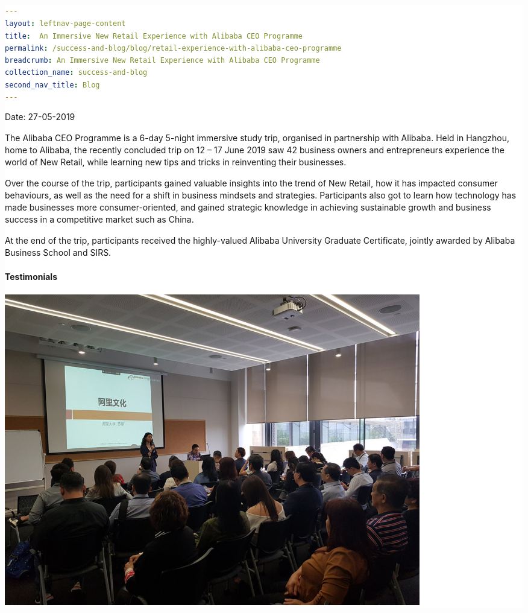 ```yaml
---
layout: leftnav-page-content
title:  An Immersive New Retail Experience with Alibaba CEO Programme
permalink: /success-and-blog/blog/retail-experience-with-alibaba-ceo-programme
breadcrumb: An Immersive New Retail Experience with Alibaba CEO Programme
collection_name: success-and-blog
second_nav_title: Blog
---
```

Date:   27-05-2019

<p>The Alibaba CEO Programme is a 6-day 5-night immersive study trip, organised in partnership with Alibaba. Held in Hangzhou, home to Alibaba, the recently concluded trip 
  on 12 – 17 June 2019 saw 42 business owners and entrepreneurs experience the world of New Retail, while learning new tips and tricks in reinventing their businesses.</p>

<p>Over the course of the trip, participants gained valuable insights into the trend of New Retail, how it has impacted consumer behaviours, as well as the need for a shift 
in business mindsets and strategies. Participants also got to learn how technology has made businesses more consumer-oriented, and gained strategic knowledge in achieving 
  sustainable growth and business success in a competitive market such as China.</p>

<p>At the end of the trip, participants received the highly-valued Alibaba University Graduate Certificate, jointly awarded by Alibaba Business School and SIRS.</p>

<h4>Testimonials</h4>
<img src="/images-2021/Blog_2019_RetailExperiencewithAlibabaCEOProgramme.jpg" style="width:80%;">
